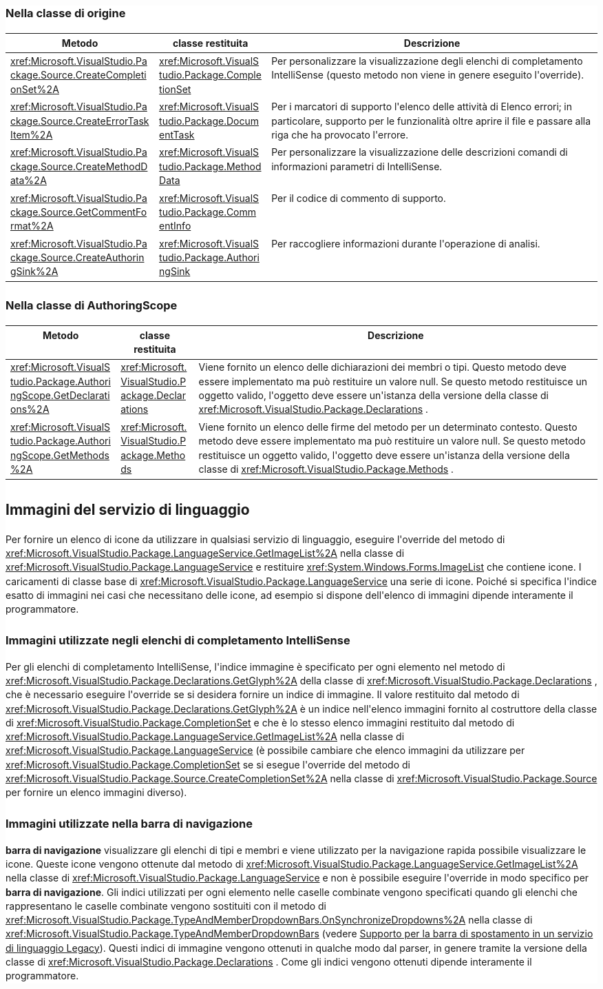 ### Nella classe di origine  
  
|Metodo|classe restituita|Descrizione|  
|------------|-----------------------|-----------------|  
|<xref:Microsoft.VisualStudio.Package.Source.CreateCompletionSet%2A>|<xref:Microsoft.VisualStudio.Package.CompletionSet>|Per personalizzare la visualizzazione degli elenchi di completamento IntelliSense \(questo metodo non viene in genere eseguito l'override\).|  
|<xref:Microsoft.VisualStudio.Package.Source.CreateErrorTaskItem%2A>|<xref:Microsoft.VisualStudio.Package.DocumentTask>|Per i marcatori di supporto l'elenco delle attività di Elenco errori; in particolare, supporto per le funzionalità oltre aprire il file e passare alla riga che ha provocato l'errore.|  
|<xref:Microsoft.VisualStudio.Package.Source.CreateMethodData%2A>|<xref:Microsoft.VisualStudio.Package.MethodData>|Per personalizzare la visualizzazione delle descrizioni comandi di informazioni parametri di IntelliSense.|  
|<xref:Microsoft.VisualStudio.Package.Source.GetCommentFormat%2A>|<xref:Microsoft.VisualStudio.Package.CommentInfo>|Per il codice di commento di supporto.|  
|<xref:Microsoft.VisualStudio.Package.Source.CreateAuthoringSink%2A>|<xref:Microsoft.VisualStudio.Package.AuthoringSink>|Per raccogliere informazioni durante l'operazione di analisi.|  
  
### Nella classe di AuthoringScope  
  
|Metodo|classe restituita|Descrizione|  
|------------|-----------------------|-----------------|  
|<xref:Microsoft.VisualStudio.Package.AuthoringScope.GetDeclarations%2A>|<xref:Microsoft.VisualStudio.Package.Declarations>|Viene fornito un elenco delle dichiarazioni dei membri o tipi.  Questo metodo deve essere implementato ma può restituire un valore null.  Se questo metodo restituisce un oggetto valido, l'oggetto deve essere un'istanza della versione della classe di <xref:Microsoft.VisualStudio.Package.Declarations> .|  
|<xref:Microsoft.VisualStudio.Package.AuthoringScope.GetMethods%2A>|<xref:Microsoft.VisualStudio.Package.Methods>|Viene fornito un elenco delle firme del metodo per un determinato contesto.  Questo metodo deve essere implementato ma può restituire un valore null.  Se questo metodo restituisce un oggetto valido, l'oggetto deve essere un'istanza della versione della classe di <xref:Microsoft.VisualStudio.Package.Methods> .|  
  
## Immagini del servizio di linguaggio  
 Per fornire un elenco di icone da utilizzare in qualsiasi servizio di linguaggio, eseguire l'override del metodo di <xref:Microsoft.VisualStudio.Package.LanguageService.GetImageList%2A> nella classe di <xref:Microsoft.VisualStudio.Package.LanguageService> e restituire <xref:System.Windows.Forms.ImageList> che contiene icone.  I caricamenti di classe base di <xref:Microsoft.VisualStudio.Package.LanguageService> una serie di icone.  Poiché si specifica l'indice esatto di immagini nei casi che necessitano delle icone, ad esempio si dispone dell'elenco di immagini dipende interamente il programmatore.  
  
### Immagini utilizzate negli elenchi di completamento IntelliSense  
 Per gli elenchi di completamento IntelliSense, l'indice immagine è specificato per ogni elemento nel metodo di <xref:Microsoft.VisualStudio.Package.Declarations.GetGlyph%2A> della classe di <xref:Microsoft.VisualStudio.Package.Declarations> , che è necessario eseguire l'override se si desidera fornire un indice di immagine.  Il valore restituito dal metodo di <xref:Microsoft.VisualStudio.Package.Declarations.GetGlyph%2A> è un indice nell'elenco immagini fornito al costruttore della classe di <xref:Microsoft.VisualStudio.Package.CompletionSet> e che è lo stesso elenco immagini restituito dal metodo di <xref:Microsoft.VisualStudio.Package.LanguageService.GetImageList%2A> nella classe di <xref:Microsoft.VisualStudio.Package.LanguageService> \(è possibile cambiare che elenco immagini da utilizzare per <xref:Microsoft.VisualStudio.Package.CompletionSet> se si esegue l'override del metodo di <xref:Microsoft.VisualStudio.Package.Source.CreateCompletionSet%2A> nella classe di <xref:Microsoft.VisualStudio.Package.Source> per fornire un elenco immagini diverso\).  
  
### Immagini utilizzate nella barra di navigazione  
 **barra di navigazione** visualizzare gli elenchi di tipi e membri e viene utilizzato per la navigazione rapida possibile visualizzare le icone.  Queste icone vengono ottenute dal metodo di <xref:Microsoft.VisualStudio.Package.LanguageService.GetImageList%2A> nella classe di <xref:Microsoft.VisualStudio.Package.LanguageService> e non è possibile eseguire l'override in modo specifico per **barra di navigazione**.  Gli indici utilizzati per ogni elemento nelle caselle combinate vengono specificati quando gli elenchi che rappresentano le caselle combinate vengono sostituiti con il metodo di <xref:Microsoft.VisualStudio.Package.TypeAndMemberDropdownBars.OnSynchronizeDropdowns%2A> nella classe di <xref:Microsoft.VisualStudio.Package.TypeAndMemberDropdownBars> \(vedere [Supporto per la barra di spostamento in un servizio di linguaggio Legacy](../../extensibility/internals/support-for-the-navigation-bar-in-a-legacy-language-service.md)\).  Questi indici di immagine vengono ottenuti in qualche modo dal parser, in genere tramite la versione della classe di <xref:Microsoft.VisualStudio.Package.Declarations> .  Come gli indici vengono ottenuti dipende interamente il programmatore.  
  